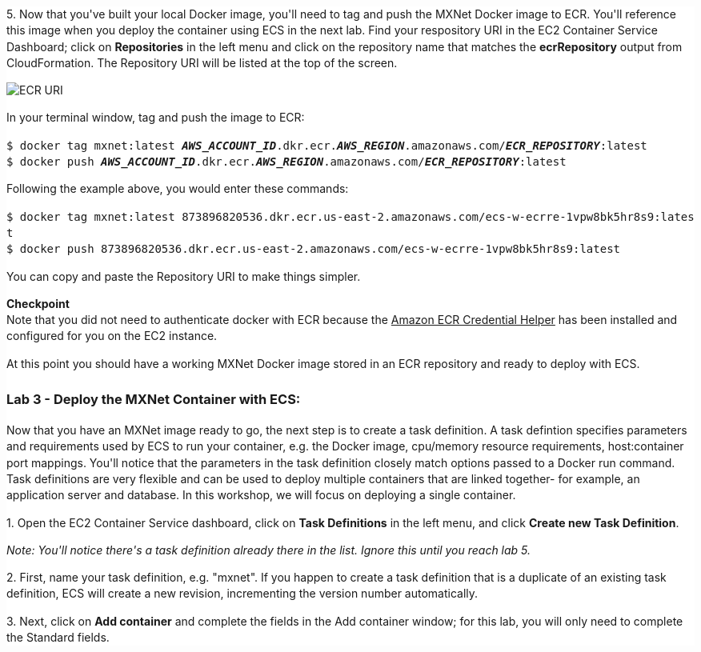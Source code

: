 5\. Now that you've built your local Docker image, you'll need to tag and push the MXNet Docker image to ECR.  You'll reference this image when you deploy the container using ECS in the next lab.  Find your respository URI in the EC2 Container Service Dashboard; click on **Repositories** in the left menu and click on the repository name that matches the **ecrRepository** output from CloudFormation. The Repository URI will be listed at the top of the screen.  

![ECR URI](/images/ecr-uri.png)  

In your terminal window, tag and push the image to ECR:    
<pre>
$ docker tag mxnet:latest <b><i>AWS_ACCOUNT_ID</i></b>.dkr.ecr.<b><i>AWS_REGION</i></b>.amazonaws.com/<b><i>ECR_REPOSITORY</i></b>:latest   
$ docker push <b><i>AWS_ACCOUNT_ID</i></b>.dkr.ecr.<b><i>AWS_REGION</i></b>.amazonaws.com/<b><i>ECR_REPOSITORY</i></b>:latest  
</pre>

Following the example above, you would enter these commands:
<pre>
$ docker tag mxnet:latest 873896820536.dkr.ecr.us-east-2.amazonaws.com/ecs-w-ecrre-1vpw8bk5hr8s9:latest
$ docker push 873896820536.dkr.ecr.us-east-2.amazonaws.com/ecs-w-ecrre-1vpw8bk5hr8s9:latest
</pre>

You can copy and paste the Repository URI to make things simpler.

**Checkpoint**  
Note that you did not need to authenticate docker with ECR because the [Amazon ECR Credential Helper](https://github.com/awslabs/amazon-ecr-credential-helper) has been installed and configured for you on the EC2 instance.

At this point you should have a working MXNet Docker image stored in an ECR repository and ready to deploy with ECS.


### Lab 3 - Deploy the MXNet Container with ECS:    
Now that you have an MXNet image ready to go, the next step is to create a task definition. A task defintion specifies parameters and requirements used by ECS to run your container, e.g. the Docker image, cpu/memory resource requirements, host:container port mappings.  You'll notice that the parameters in the task definition closely match options passed to a Docker run command.  Task definitions are very flexible and can be used to deploy multiple containers that are linked together- for example, an application server and database.  In this workshop, we will focus on deploying a single container.         

1\. Open the EC2 Container Service dashboard, click on **Task Definitions** in the left menu, and click **Create new Task Definition**.    

*Note: You'll notice there's a task definition already there in the list.  Ignore this until you reach lab 5.*  

2\. First, name your task definition, e.g. "mxnet".  If you happen to create a task definition that is a duplicate of an existing task definition, ECS will create a new revision, incrementing the version number automatically.  

3\. Next, click on **Add container** and complete the fields in the Add container window; for this lab, you will only need to complete the Standard fields.  
